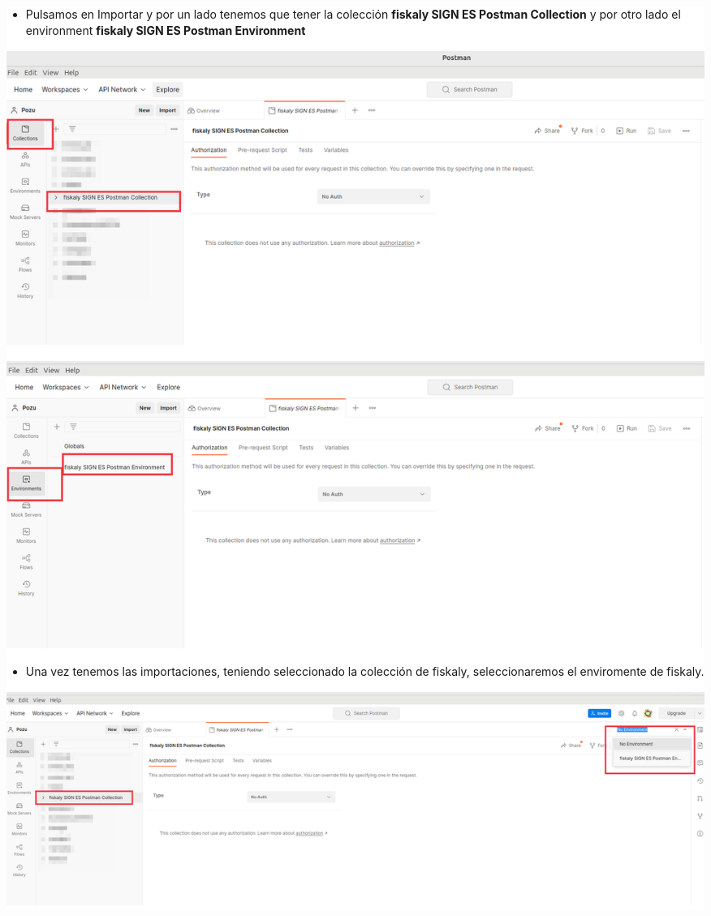 - Pulsamos en Importar y por un lado tenemos que tener la colección **fiskaly SIGN ES Postman Collection** y por otro lado el environment **fiskaly SIGN ES Postman Environment**

![Dashboard1](img/fiskaly12.png)

![Dashboard1](img/fiskaly13.png)


- Una vez tenemos las importaciones, teniendo seleccionado la colección de fiskaly, seleccionaremos el enviromente de fiskaly.

![Dashboard1](img/fiskaly14.png)
